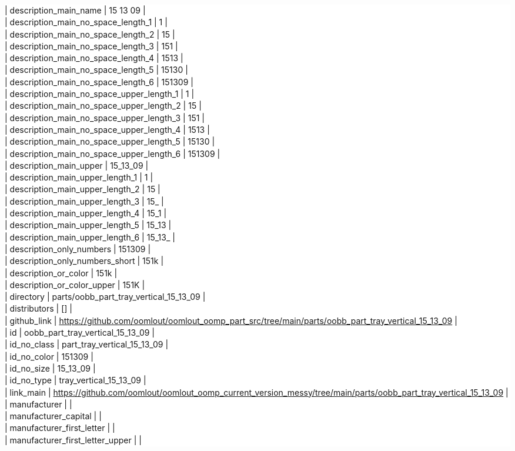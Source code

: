 | description_main_name | 15 13 09 |  
| description_main_no_space_length_1 | 1 |  
| description_main_no_space_length_2 | 15 |  
| description_main_no_space_length_3 | 151 |  
| description_main_no_space_length_4 | 1513 |  
| description_main_no_space_length_5 | 15130 |  
| description_main_no_space_length_6 | 151309 |  
| description_main_no_space_upper_length_1 | 1 |  
| description_main_no_space_upper_length_2 | 15 |  
| description_main_no_space_upper_length_3 | 151 |  
| description_main_no_space_upper_length_4 | 1513 |  
| description_main_no_space_upper_length_5 | 15130 |  
| description_main_no_space_upper_length_6 | 151309 |  
| description_main_upper | 15_13_09 |  
| description_main_upper_length_1 | 1 |  
| description_main_upper_length_2 | 15 |  
| description_main_upper_length_3 | 15_ |  
| description_main_upper_length_4 | 15_1 |  
| description_main_upper_length_5 | 15_13 |  
| description_main_upper_length_6 | 15_13_ |  
| description_only_numbers | 151309 |  
| description_only_numbers_short | 151k |  
| description_or_color | 151k |  
| description_or_color_upper | 151K |  
| directory | parts/oobb_part_tray_vertical_15_13_09 |  
| distributors | [] |  
| github_link | https://github.com/oomlout/oomlout_oomp_part_src/tree/main/parts/oobb_part_tray_vertical_15_13_09 |  
| id | oobb_part_tray_vertical_15_13_09 |  
| id_no_class | part_tray_vertical_15_13_09 |  
| id_no_color | 151309 |  
| id_no_size | 15_13_09 |  
| id_no_type | tray_vertical_15_13_09 |  
| link_main | https://github.com/oomlout/oomlout_oomp_current_version_messy/tree/main/parts/oobb_part_tray_vertical_15_13_09 |  
| manufacturer |  |  
| manufacturer_capital |  |  
| manufacturer_first_letter |  |  
| manufacturer_first_letter_upper |  |  